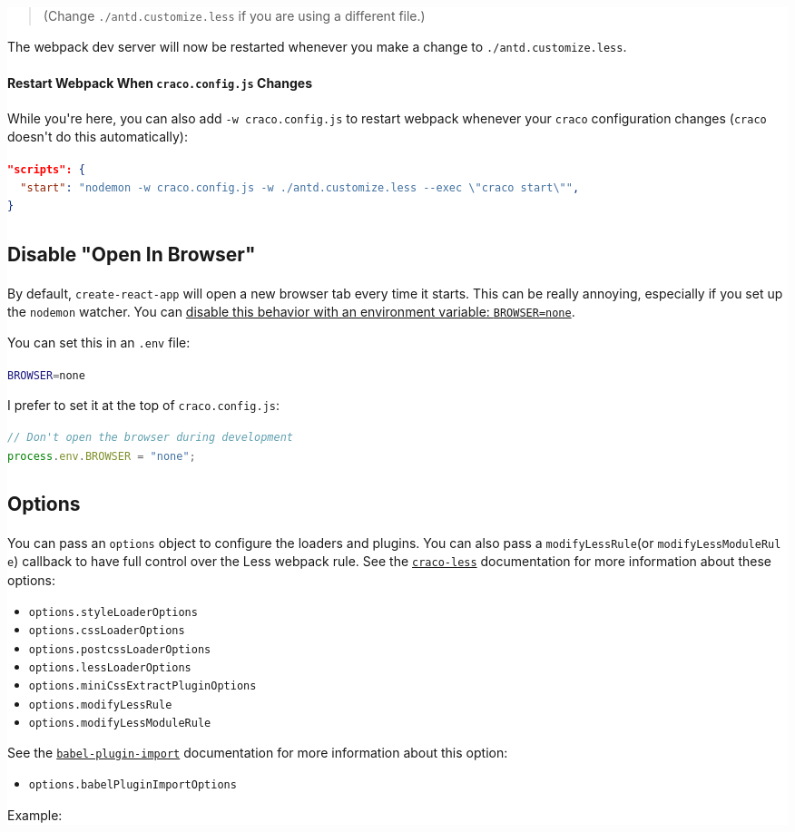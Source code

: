 > (Change `./antd.customize.less` if you are using a different file.)

The webpack dev server will now be restarted whenever you make a change to `./antd.customize.less`.

#### Restart Webpack When `craco.config.js` Changes

While you're here, you can also add `-w craco.config.js` to restart webpack whenever your `craco` configuration changes (`craco` doesn't do this automatically):

```json
"scripts": {
  "start": "nodemon -w craco.config.js -w ./antd.customize.less --exec \"craco start\"",
}
```

## Disable "Open In Browser"

By default, `create-react-app` will open a new browser tab every time it starts. This can be really annoying, especially if you set up the `nodemon` watcher. You can [disable this behavior with an environment variable: `BROWSER=none`](https://facebook.github.io/create-react-app/docs/advanced-configuration).

You can set this in an `.env` file:

```bash
BROWSER=none
```

I prefer to set it at the top of `craco.config.js`:

```javascript
// Don't open the browser during development
process.env.BROWSER = "none";
```

## Options

You can pass an `options` object to configure the loaders and plugins. You can also pass a `modifyLessRule`(or `modifyLessModuleRule`) callback to have full control over the Less webpack rule.
See the [`craco-less`](https://github.com/DocSpring/craco-less#configuration) documentation for more information about these options:

- `options.styleLoaderOptions`
- `options.cssLoaderOptions`
- `options.postcssLoaderOptions`
- `options.lessLoaderOptions`
- `options.miniCssExtractPluginOptions`
- `options.modifyLessRule`
- `options.modifyLessModuleRule`

See the [`babel-plugin-import`](https://github.com/ant-design/babel-plugin-import#options) documentation for more information about this option:

- `options.babelPluginImportOptions`

Example:
